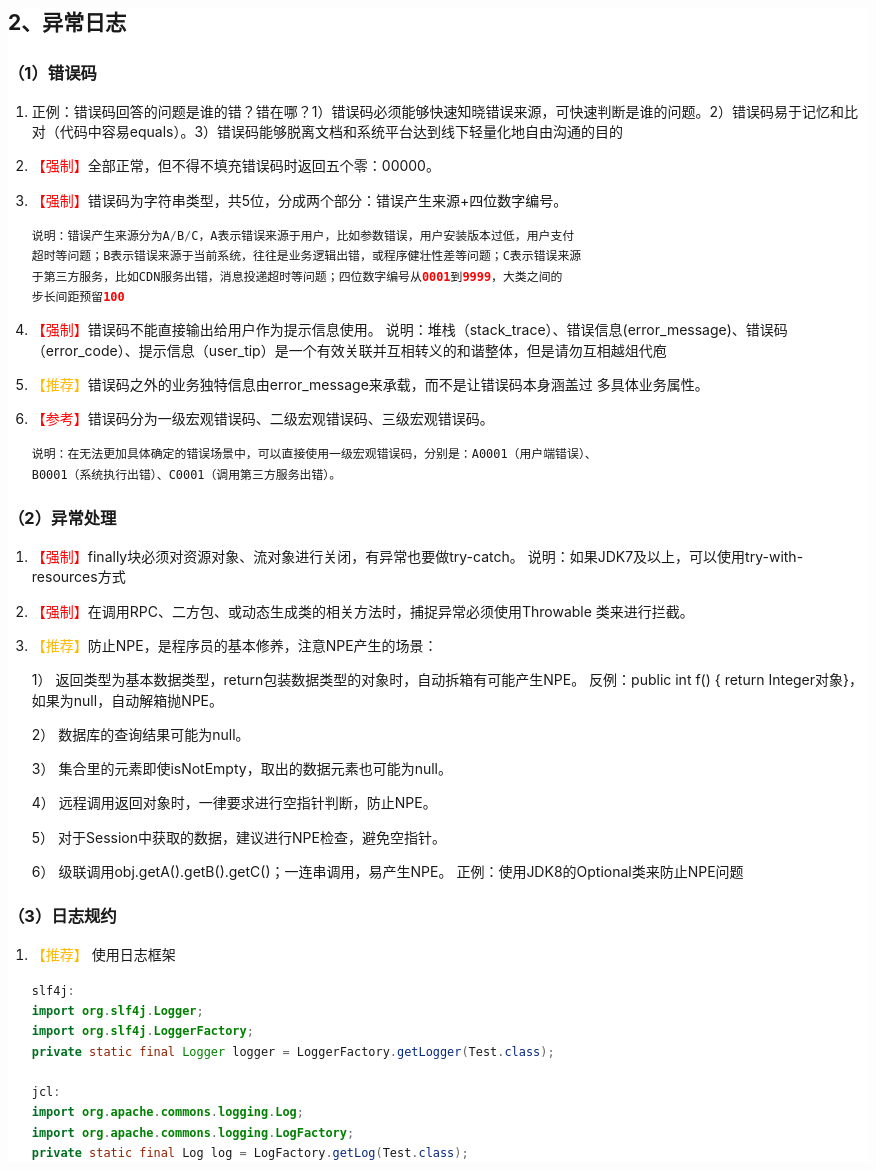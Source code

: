 ## 2、异常日志

### （1）错误码

1. 正例：错误码回答的问题是谁的错？错在哪？1）错误码必须能够快速知晓错误来源，可快速判断是谁的问题。2）错误码易于记忆和比对（代码中容易equals）。3）错误码能够脱离文档和系统平台达到线下轻量化地自由沟通的目的

2. <font color=red>【强制】</font>全部正常，但不得不填充错误码时返回五个零：00000。 

3. <font color=red>【强制】</font>错误码为字符串类型，共5位，分成两个部分：错误产生来源+四位数字编号。 

   ```java
   说明：错误产生来源分为A/B/C，A表示错误来源于用户，比如参数错误，用户安装版本过低，用户支付
   超时等问题；B表示错误来源于当前系统，往往是业务逻辑出错，或程序健壮性差等问题；C表示错误来源
   于第三方服务，比如CDN服务出错，消息投递超时等问题；四位数字编号从0001到9999，大类之间的
   步长间距预留100
   ```

4. <font color=red>【强制】</font>错误码不能直接输出给用户作为提示信息使用。 
   说明：堆栈（stack_trace）、错误信息(error_message)、错误码（error_code）、提示信息（user_tip）是一个有效关联并互相转义的和谐整体，但是请勿互相越俎代庖

5. <font color="FFB800">【推荐】</font>错误码之外的业务独特信息由error_message来承载，而不是让错误码本身涵盖过
   多具体业务属性。

6. <font color=red>【参考】</font>错误码分为一级宏观错误码、二级宏观错误码、三级宏观错误码。 

   ```java
   说明：在无法更加具体确定的错误场景中，可以直接使用一级宏观错误码，分别是：A0001（用户端错误）、
   B0001（系统执行出错）、C0001（调用第三方服务出错）。   
   ```

### （2）异常处理

1. <font color=red>【强制】</font>finally块必须对资源对象、流对象进行关闭，有异常也要做try-catch。 
   说明：如果JDK7及以上，可以使用try-with-resources方式
   
2. <font color=red>【强制】</font>在调用RPC、二方包、或动态生成类的相关方法时，捕捉异常必须使用Throwable
   类来进行拦截。 
   
3. <font color="FFB800">【推荐】</font>防止NPE，是程序员的基本修养，注意NPE产生的场景： 
   
    1） 返回类型为基本数据类型，return包装数据类型的对象时，自动拆箱有可能产生NPE。 
       反例：public int f() { return Integer对象}， 如果为null，自动解箱抛NPE。 
    
    2） 数据库的查询结果可能为null。 
    
    3） 集合里的元素即使isNotEmpty，取出的数据元素也可能为null。 
   
   4） 远程调用返回对象时，一律要求进行空指针判断，防止NPE。 
   
   5） 对于Session中获取的数据，建议进行NPE检查，避免空指针。 
   
   6） 级联调用obj.getA().getB().getC()；一连串调用，易产生NPE。 正例：使用JDK8的Optional类来防止NPE问题

### （3）日志规约

1. <font color="FFB800">【推荐】</font> 使用日志框架

   ```java
   slf4j:
   import org.slf4j.Logger; 
   import org.slf4j.LoggerFactory; 
   private static final Logger logger = LoggerFactory.getLogger(Test.class); 
   
   jcl:
   import org.apache.commons.logging.Log; 
   import org.apache.commons.logging.LogFactory; 
   private static final Log log = LogFactory.getLog(Test.class); 
   ```
